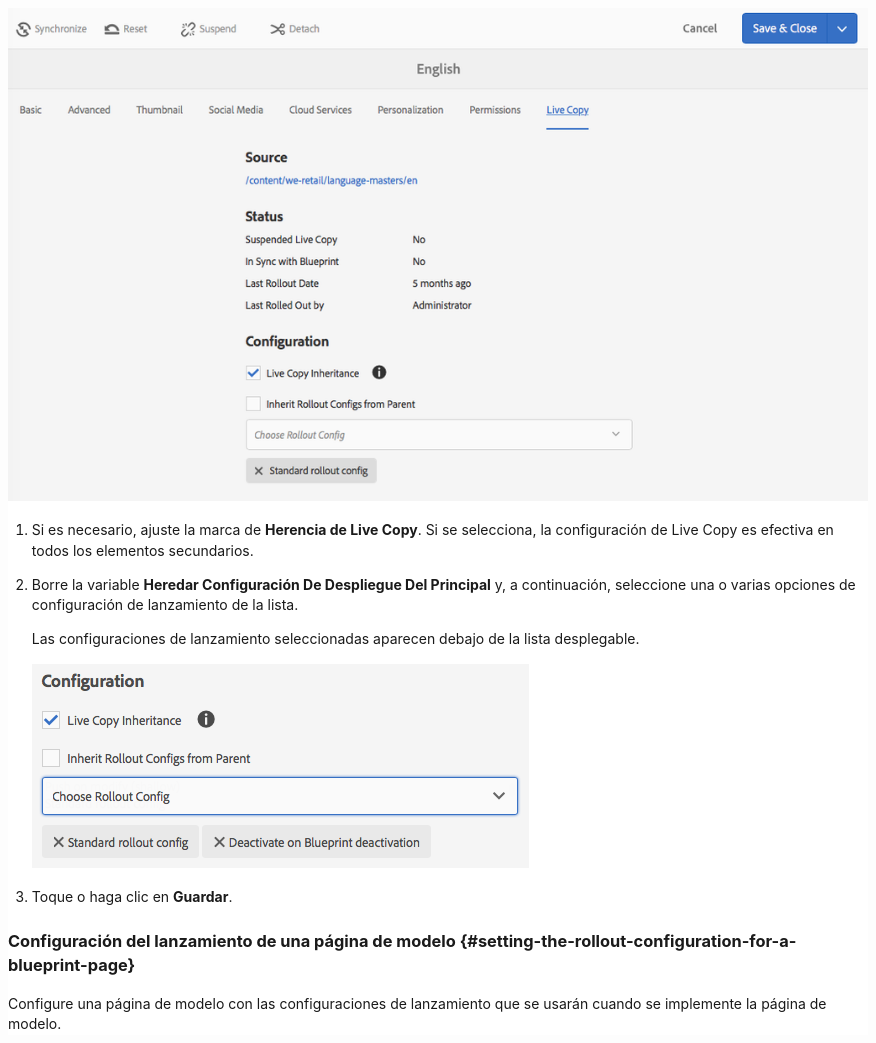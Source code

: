    ![chlimage_1-19](assets/chlimage_1-19.png)

1. Si es necesario, ajuste la marca de **Herencia de Live Copy**. Si se selecciona, la configuración de Live Copy es efectiva en todos los elementos secundarios.

1. Borre la variable **Heredar Configuración De Despliegue Del Principal** y, a continuación, seleccione una o varias opciones de configuración de lanzamiento de la lista.

   Las configuraciones de lanzamiento seleccionadas aparecen debajo de la lista desplegable.

   ![chlimage_1-20](assets/chlimage_1-20.png)

1. Toque o haga clic en **Guardar**.

### Configuración del lanzamiento de una página de modelo {#setting-the-rollout-configuration-for-a-blueprint-page}

Configure una página de modelo con las configuraciones de lanzamiento que se usarán cuando se implemente la página de modelo.
